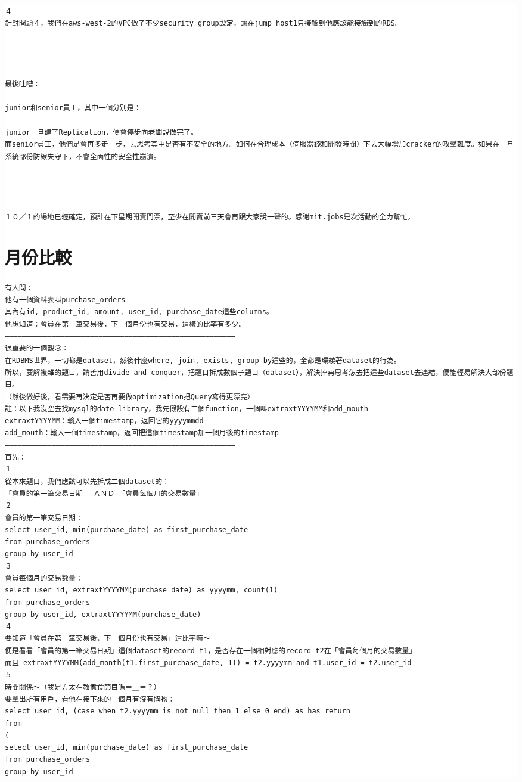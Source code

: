 ```
４
針對問題４，我們在aws-west-2的VPC做了不少security group設定，讓在jump_host1只接觸到他應該能接觸到的RDS。

------------------------------------------------------------------------------------------------------------------------------

最後吐嘈：

junior和senior員工，其中一個分別是：

junior一旦建了Replication，便會停步向老闆說做完了。
而senior員工，他們是會再多走一步，去思考其中是否有不安全的地方。如何在合理成本（伺服器錢和開發時間）下去大幅增加cracker的攻擊難度。如果在一旦系統部份防線失守下，不會全面性的安全性崩潰。

------------------------------------------------------------------------------------------------------------------------------

１０／１的場地已經確定，預計在下星期開賣門票，至少在開賣前三天會再跟大家說一聲的。感謝mit.jobs是次活動的全力幫忙。
```

# 月份比較

```
有人問：
他有一個資料表叫purchase_orders
其內有id, product_id, amount, user_id, purchase_date這些columns。
他想知道：會員在第一筆交易後，下一個月份也有交易，這樣的比率有多少。
——————————————————————————————————————————————————————
很重要的一個觀念：
在RDBMS世界，一切都是dataset，然後什麼where, join, exists, group by這些的，全都是環繞著dataset的行為。
所以，要解複雜的題目，請善用divide-and-conquer，把題目拆成數個子題目（dataset），解決掉再思考怎去把這些dataset去連結，便能輕易解決大部份題目。
（然後做好後，看需要再決定是否再要做optimization把Query寫得更漂亮）
註：以下我沒空去找mysql的date library，我先假設有二個function，一個叫extraxtYYYYMM和add_mouth
extraxtYYYYMM：輸入一個timestamp，返回它的yyyymmdd
add_mouth：輸入一個timestamp，返回把這個timestamp加一個月後的timestamp
——————————————————————————————————————————————————————
首先：
１　
從本來題目，我們應該可以先拆成二個dataset的：
「會員的第一筆交易日期」　ＡＮＤ　「會員每個月的交易數量」
２　
會員的第一筆交易日期：
select user_id, min(purchase_date) as first_purchase_date
from purchase_orders
group by user_id
３
會員每個月的交易數量：
select user_id, extraxtYYYYMM(purchase_date) as yyyymm, count(1)
from purchase_orders
group by user_id, extraxtYYYYMM(purchase_date)
４
要知道「會員在第一筆交易後，下一個月份也有交易」這比率嘛～
便是看看「會員的第一筆交易日期」這個dataset的record t1，是否存在一個相對應的record t2在「會員每個月的交易數量」
而且 extraxtYYYYMM(add_month(t1.first_purchase_date, 1)) = t2.yyyymm and t1.user_id = t2.user_id
５
時間關係～（我是方太在教煮食節目嗎＝＿＝？）
要拿出所有用戶，看他在接下來的一個月有沒有購物：
select user_id, (case when t2.yyyymm is not null then 1 else 0 end) as has_return
from
(
select user_id, min(purchase_date) as first_purchase_date
from purchase_orders
group by user_id
```